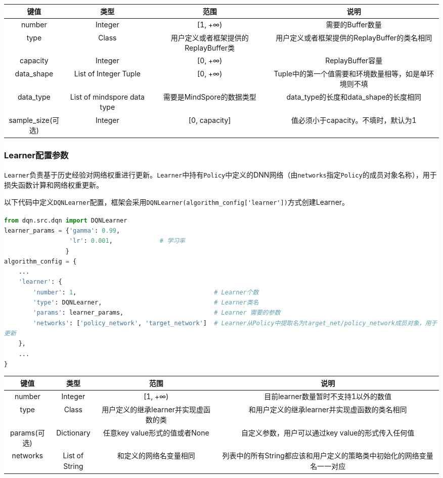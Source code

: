 |       键值        |            类型             |                 范围                 |                         说明                          |
| :---------------: | :-------------------------: | :----------------------------------: | :---------------------------------------------------: |
|      number       |           Integer           |               [1, +∞)                |                   需要的Buffer数量                    |
|       type        |            Class            | 用户定义或者框架提供的ReplayBuffer类 |     用户定义或者框架提供的ReplayBuffer的类名相同      |
|     capacity      |           Integer           |               [0, +∞)                |                   ReplayBuffer容量                    |
|    data_shape     |    List of Integer Tuple    |               [0, +∞)                | Tuple中的第一个值需要和环境数量相等，如是单环境则不填 |
|     data_type     | List of mindspore data type |      需要是MindSpore的数据类型       |         data_type的长度和data_shape的长度相同         |
| sample_size(可选) |           Integer           |            [0, capacity]             |          值必须小于capacity。不填时，默认为1          |

### Learner配置参数

`Learner`负责基于历史经验对网络权重进行更新。`Learner`中持有`Policy`中定义的DNN网络（由`networks`指定`Policy`的成员对象名称），用于损失函数计算和网络权重更新。

以下代码中定义`DQNLearner`配置，框架会采用`DQNLearner(algorithm_config['learner'])`方式创建Learner。

```python
from dqn.src.dqn import DQNLearner
learner_params = {'gamma': 0.99,
                  'lr': 0.001,             # 学习率
                 }  
algorithm_config = {
    ...
    'learner': {
        'number': 1,                                      # Learner个数
        'type': DQNLearner,                               # Learner类名
        'params': learner_params,                         # Learner 需要的参数
        'networks': ['policy_network', 'target_network']  # Learner从Policy中提取名为target_net/policy_network成员对象，用于更新
    },
    ...
}
```

|     键值     |      类型      |                 范围                  |                             说明                             |
| :----------: | :------------: | :-----------------------------------: | :----------------------------------------------------------: |
|    number    |    Integer     |                [1, +∞)                |             目前learner数量暂时不支持1以外的数值             |
|     type     |     Class      | 用户定义的继承learner并实现虚函数的类 |        和用户定义的继承learner并实现虚函数的类名相同         |
| params(可选) |   Dictionary   |     任意key value形式的值或者None     |      自定义参数，用户可以通过key value的形式传入任何值       |
|   networks   | List of String |        和定义的网络名变量相同         | 列表中的所有String都应该和用户定义的策略类中初始化的网络变量名一一对应 |

